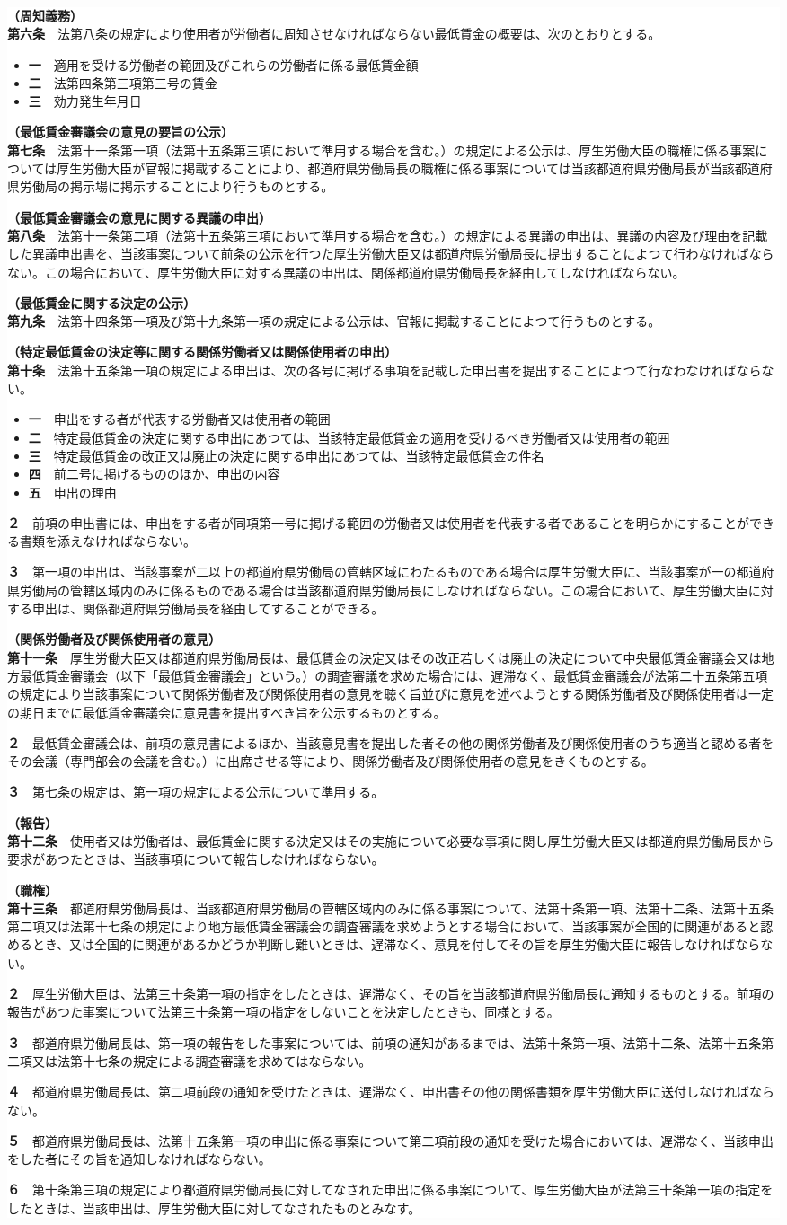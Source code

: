   
**（周知義務）**  
**第六条**　法第八条の規定により使用者が労働者に周知させなければならない最低賃金の概要は、次のとおりとする。  
* **一**　適用を受ける労働者の範囲及びこれらの労働者に係る最低賃金額  
* **二**　法第四条第三項第三号の賃金  
* **三**　効力発生年月日  
  
**（最低賃金審議会の意見の要旨の公示）**  
**第七条**　法第十一条第一項（法第十五条第三項において準用する場合を含む。）の規定による公示は、厚生労働大臣の職権に係る事案については厚生労働大臣が官報に掲載することにより、都道府県労働局長の職権に係る事案については当該都道府県労働局長が当該都道府県労働局の掲示場に掲示することにより行うものとする。  
  
**（最低賃金審議会の意見に関する異議の申出）**  
**第八条**　法第十一条第二項（法第十五条第三項において準用する場合を含む。）の規定による異議の申出は、異議の内容及び理由を記載した異議申出書を、当該事案について前条の公示を行つた厚生労働大臣又は都道府県労働局長に提出することによつて行わなければならない。この場合において、厚生労働大臣に対する異議の申出は、関係都道府県労働局長を経由してしなければならない。  
  
**（最低賃金に関する決定の公示）**  
**第九条**　法第十四条第一項及び第十九条第一項の規定による公示は、官報に掲載することによつて行うものとする。  
  
**（特定最低賃金の決定等に関する関係労働者又は関係使用者の申出）**  
**第十条**　法第十五条第一項の規定による申出は、次の各号に掲げる事項を記載した申出書を提出することによつて行なわなければならない。  
* **一**　申出をする者が代表する労働者又は使用者の範囲  
* **二**　特定最低賃金の決定に関する申出にあつては、当該特定最低賃金の適用を受けるべき労働者又は使用者の範囲  
* **三**　特定最低賃金の改正又は廃止の決定に関する申出にあつては、当該特定最低賃金の件名  
* **四**　前二号に掲げるもののほか、申出の内容  
* **五**　申出の理由  
  
**２**　前項の申出書には、申出をする者が同項第一号に掲げる範囲の労働者又は使用者を代表する者であることを明らかにすることができる書類を添えなければならない。  
  
**３**　第一項の申出は、当該事案が二以上の都道府県労働局の管轄区域にわたるものである場合は厚生労働大臣に、当該事案が一の都道府県労働局の管轄区域内のみに係るものである場合は当該都道府県労働局長にしなければならない。この場合において、厚生労働大臣に対する申出は、関係都道府県労働局長を経由してすることができる。  
  
**（関係労働者及び関係使用者の意見）**  
**第十一条**　厚生労働大臣又は都道府県労働局長は、最低賃金の決定又はその改正若しくは廃止の決定について中央最低賃金審議会又は地方最低賃金審議会（以下「最低賃金審議会」という。）の調査審議を求めた場合には、遅滞なく、最低賃金審議会が法第二十五条第五項の規定により当該事案について関係労働者及び関係使用者の意見を聴く旨並びに意見を述べようとする関係労働者及び関係使用者は一定の期日までに最低賃金審議会に意見書を提出すべき旨を公示するものとする。  
  
**２**　最低賃金審議会は、前項の意見書によるほか、当該意見書を提出した者その他の関係労働者及び関係使用者のうち適当と認める者をその会議（専門部会の会議を含む。）に出席させる等により、関係労働者及び関係使用者の意見をきくものとする。  
  
**３**　第七条の規定は、第一項の規定による公示について準用する。  
  
**（報告）**  
**第十二条**　使用者又は労働者は、最低賃金に関する決定又はその実施について必要な事項に関し厚生労働大臣又は都道府県労働局長から要求があつたときは、当該事項について報告しなければならない。  
  
**（職権）**  
**第十三条**　都道府県労働局長は、当該都道府県労働局の管轄区域内のみに係る事案について、法第十条第一項、法第十二条、法第十五条第二項又は法第十七条の規定により地方最低賃金審議会の調査審議を求めようとする場合において、当該事案が全国的に関連があると認めるとき、又は全国的に関連があるかどうか判断し難いときは、遅滞なく、意見を付してその旨を厚生労働大臣に報告しなければならない。  
  
**２**　厚生労働大臣は、法第三十条第一項の指定をしたときは、遅滞なく、その旨を当該都道府県労働局長に通知するものとする。前項の報告があつた事案について法第三十条第一項の指定をしないことを決定したときも、同様とする。  
  
**３**　都道府県労働局長は、第一項の報告をした事案については、前項の通知があるまでは、法第十条第一項、法第十二条、法第十五条第二項又は法第十七条の規定による調査審議を求めてはならない。  
  
**４**　都道府県労働局長は、第二項前段の通知を受けたときは、遅滞なく、申出書その他の関係書類を厚生労働大臣に送付しなければならない。  
  
**５**　都道府県労働局長は、法第十五条第一項の申出に係る事案について第二項前段の通知を受けた場合においては、遅滞なく、当該申出をした者にその旨を通知しなければならない。  
  
**６**　第十条第三項の規定により都道府県労働局長に対してなされた申出に係る事案について、厚生労働大臣が法第三十条第一項の指定をしたときは、当該申出は、厚生労働大臣に対してなされたものとみなす。  
  